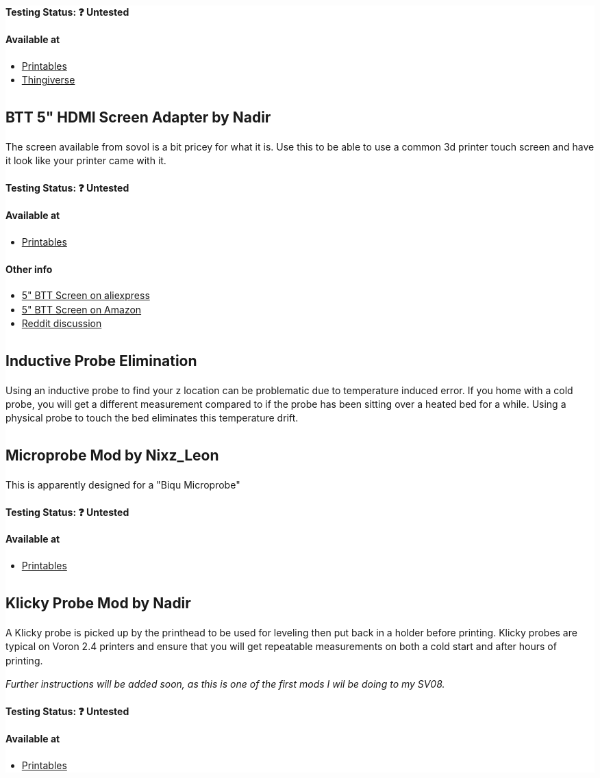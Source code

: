 #### Testing Status: ❓ Untested

#### Available at
- [Printables](https://www.printables.com/model/850271-sovol-sv08-alternative-toolhead-cover)
- [Thingiverse](https://www.thingiverse.com/thing:6588417)

## BTT 5" HDMI Screen Adapter by Nadir
The screen available from sovol is a bit pricey for what it is. Use this to be able to use a common 3d printer touch screen and have it look like your printer came with it.

#### Testing Status: ❓ Untested

#### Available at
- [Printables](https://www.printables.com/model/848629-sovol-sv08-5-btt-hdmi-dislay)

#### Other info
- [5" BTT Screen on aliexpress](https://www.aliexpress.us/item/3256805702942821.html)
- [5" BTT Screen on Amazon](https://www.amazon.com/BIGTREETECH-Display-800x480-Compatible-Raspberry/dp/B0BC4CPDC3)
- [Reddit discussion](https://www.reddit.com/r/Sovol/comments/1c7dpnz/hello_everyone_here_its_my_first_mod_to_the_sv08/)

## Inductive Probe Elimination
Using an inductive probe to find your z location can be problematic due to temperature induced error. If you home with a cold probe, you will get a different measurement compared to if the probe has been sitting over a heated bed for a while. Using a physical probe to touch the bed eliminates this temperature drift.

## Microprobe Mod by Nixz_Leon
This is apparently designed for a "Biqu Microprobe"

#### Testing Status: ❓ Untested

#### Available at
- [Printables](https://www.printables.com/model/848561-sv08-microprobe-mod)

## Klicky Probe Mod by Nadir
A Klicky probe is picked up by the printhead to be used for leveling then put back in a holder before printing. Klicky probes are typical on Voron 2.4 printers and ensure that you will get repeatable measurements on both a cold start and after hours of printing.

_Further instructions will be added soon, as this is one of the first mods I wil be doing to my SV08._

#### Testing Status: ❓ Untested

#### Available at
- [Printables](https://www.printables.com/model/849409-klicky-probe-for-sovol-sv08-abl)
